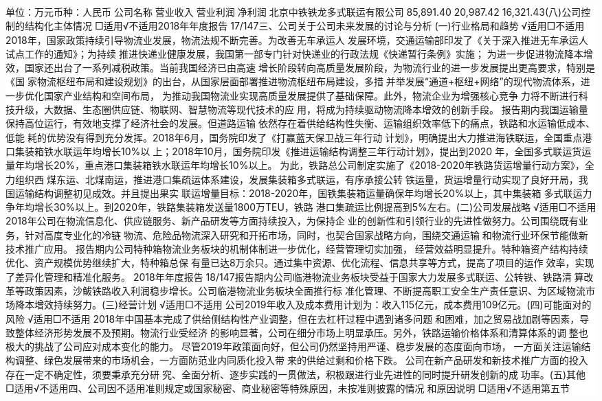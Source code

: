 单位：万元币种：人民币
公司名称
营业收入
营业利润
净利润
北京中铁铁龙多式联运有限公司
85,891.40
20,987.42
16,321.43(八)公司控制的结构化主体情况
□适用√不适用2018年年度报告
17/147三、公司关于公司未来发展的讨论与分析
(一)行业格局和趋势
√适用□不适用
2018年，国家政策持续引导物流业发展，物流法规不断完善。为改善无车承运人
发展环境，交通运输部印发了《关于深入推进无车承运人试点工作的通知》；为持续
推进快递业健康发展，我国第一部专门针对快递业的行政法规《快递暂行条例》实施；
为进一步促进物流降本增效，国家还出台了一系列减税政策。当前我国经济已由高速
增长阶段转向高质量发展阶段，为物流行业的进一步发展提出更高要求，特别是《国
家物流枢纽布局和建设规划》的出台，从国家层面部署推进物流枢纽布局建设，多措
并举发展“通道+枢纽+网络”的现代物流体系，进一步优化国家产业结构和空间布局，
为推动我国物流业实现高质量发展提供了基础保障。此外，物流企业为增强核心竞争
力将不断进行科技升级，大数据、生态圈供应链、物联网、智慧物流等现代技术的应
用，将成为持续驱动物流降本增效的创新手段。
报告期内我国运输量保持高位运行，有效地支撑了经济社会的发展。但道路运输
依然存在着供给结构性失衡、运输组织效率低下的痛点，铁路和水运输低成本、低能
耗的优势没有得到充分发挥。2018年6月，国务院印发了《打赢蓝天保卫战三年行动
计划》，明确提出大力推进海铁联运，全国重点港口集装箱铁水联运年均增长10%以
上；2018年10月，国务院印发《推进运输结构调整三年行动计划》，提出到2020
年，全国多式联运货运量年均增长20%，重点港口集装箱铁水联运年均增长10%以上。
为此，铁路总公司制定实施了《2018-2020年铁路货运增量行动方案》，全力组织西
煤东运、北煤南运，推进港口集疏运体系建设，发展集装箱多式联运，有序承接公转
铁运量，货运增量行动实现了良好开局，我国运输结构调整初见成效。并且提出果实
联运增量目标：2018-2020年，国铁集装箱运量确保年均增长20%以上，其中集装箱
多式联运力争年均增长30%以上。到2020年，铁路集装箱发送量1800万TEU，铁路
港口集疏运比例提高到5%左右。(二)公司发展战略
√适用□不适用
2018年公司在物流信息化、供应链服务、新产品研发等方面持续投入，为保持企
业的创新性和引领行业的先进性做努力。公司围绕既有业务，针对高度专业化的冷链
物流、危险品物流深入研究和开拓市场，同时，也契合国家战略方向，围绕交通运输
和物流行业环保节能做新技术推广应用。
报告期内公司特种箱物流业务板块的机制体制进一步优化，经营管理切实加强，
经营效益明显提升。特种箱资产结构持续优化、资产规模优势继续扩大，特种箱总保
有量已达8万余只。通过集中资源、优化流程、信息共享等方式，提高了项目的运作
效率，实现了差异化管理和精准化服务。
2018年年度报告
18/147报告期内公司临港物流业务板块受益于国家大力发展多式联运、公转铁、铁路清
算改革等政策因素，沙鲅铁路收入利润稳步增长。公司临港物流业务板块全面推行标
准化管理、不断提高职工安全生产责任意识、为区域物流市场降本增效持续努力。(三)经营计划
√适用□不适用
公司2019年收入及成本费用计划为：收入115亿元，成本费用109亿元。(四)可能面对的风险
√适用□不适用
2018年中国基本完成了供给侧结构性产业调整，但在去杠杆过程中遇到诸多问题
和困难，加之贸易战加剧等因素，导致整体经济形势发展不及预期。物流行业受经济
的影响显著，公司在细分市场上明显承压。另外，铁路运输价格体系和清算体系的调
整也极大的挑战了公司应对成本变化的能力。
尽管2019年政策面向好，但公司仍然坚持用严谨、稳步发展的态度面向市场，
一方面关注运输结构调整、绿色发展带来的市场机会，一方面防范业内同质化投入带
来的供给过剩和价格下跌。
公司在新产品研发和新技术推广方面的投入存在一定不确定性，须要秉承充分研
究、全面分析、逐步实践的一贯做法，积极跟进行业先进性的同时提升研发创新的成
功率。(五)其他
□适用√不适用四、公司因不适用准则规定或国家秘密、商业秘密等特殊原因，未按准则披露的情况
和原因说明
□适用√不适用第五节